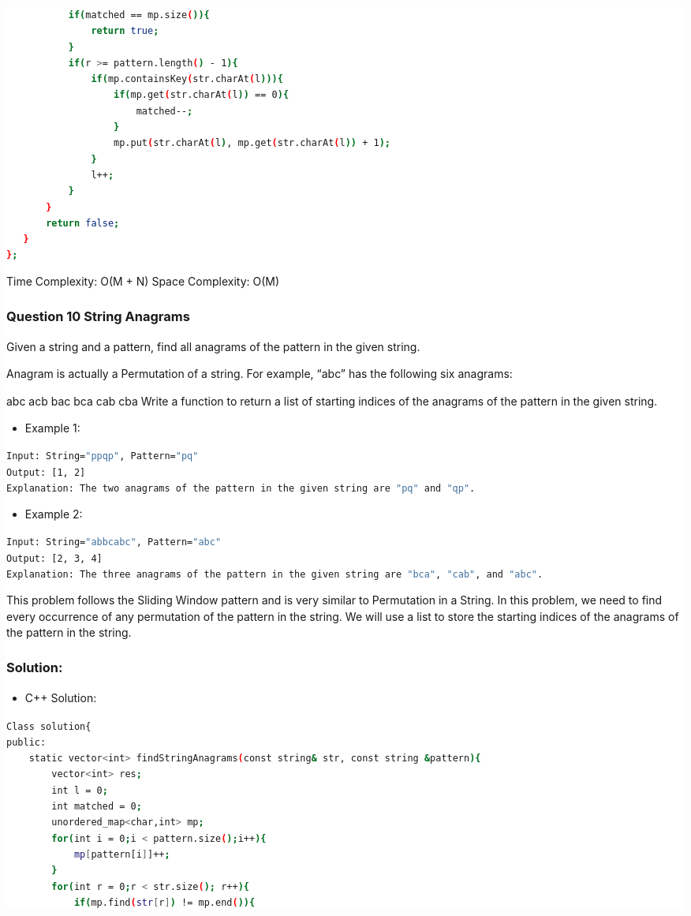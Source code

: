  ```sh
            if(matched == mp.size()){
                return true;
            }
            if(r >= pattern.length() - 1){
                if(mp.containsKey(str.charAt(l))){
                    if(mp.get(str.charAt(l)) == 0){
                        matched--;
                    }
                    mp.put(str.charAt(l), mp.get(str.charAt(l)) + 1);
                }
                l++;
            }
        }
        return false;
    }
};
```
Time Complexity: O(M + N)
Space Complexity: O(M)

### Question 10 String Anagrams
Given a string and a pattern, find all anagrams of the pattern in the given string.

Anagram is actually a Permutation of a string. For example, “abc” has the following six anagrams:

abc
acb
bac
bca
cab
cba
Write a function to return a list of starting indices of the anagrams of the pattern in the given string.
 - Example 1:
```sh
Input: String="ppqp", Pattern="pq"
Output: [1, 2]
Explanation: The two anagrams of the pattern in the given string are "pq" and "qp".
```
 - Example 2:
```sh
Input: String="abbcabc", Pattern="abc"
Output: [2, 3, 4]
Explanation: The three anagrams of the pattern in the given string are "bca", "cab", and "abc".
```
This problem follows the Sliding Window pattern and is very similar to Permutation in a String. In this problem, we need to find every occurrence of any permutation of the pattern in the string. We will use a list to store the starting indices of the anagrams of the pattern in the string.

### Solution:
 - C++ Solution:
```sh
Class solution{
public:
    static vector<int> findStringAnagrams(const string& str, const string &pattern){
        vector<int> res;
        int l = 0;
        int matched = 0;
        unordered_map<char,int> mp;
        for(int i = 0;i < pattern.size();i++){
            mp[pattern[i]]++;
        }
        for(int r = 0;r < str.size(); r++){
            if(mp.find(str[r]) != mp.end()){
```